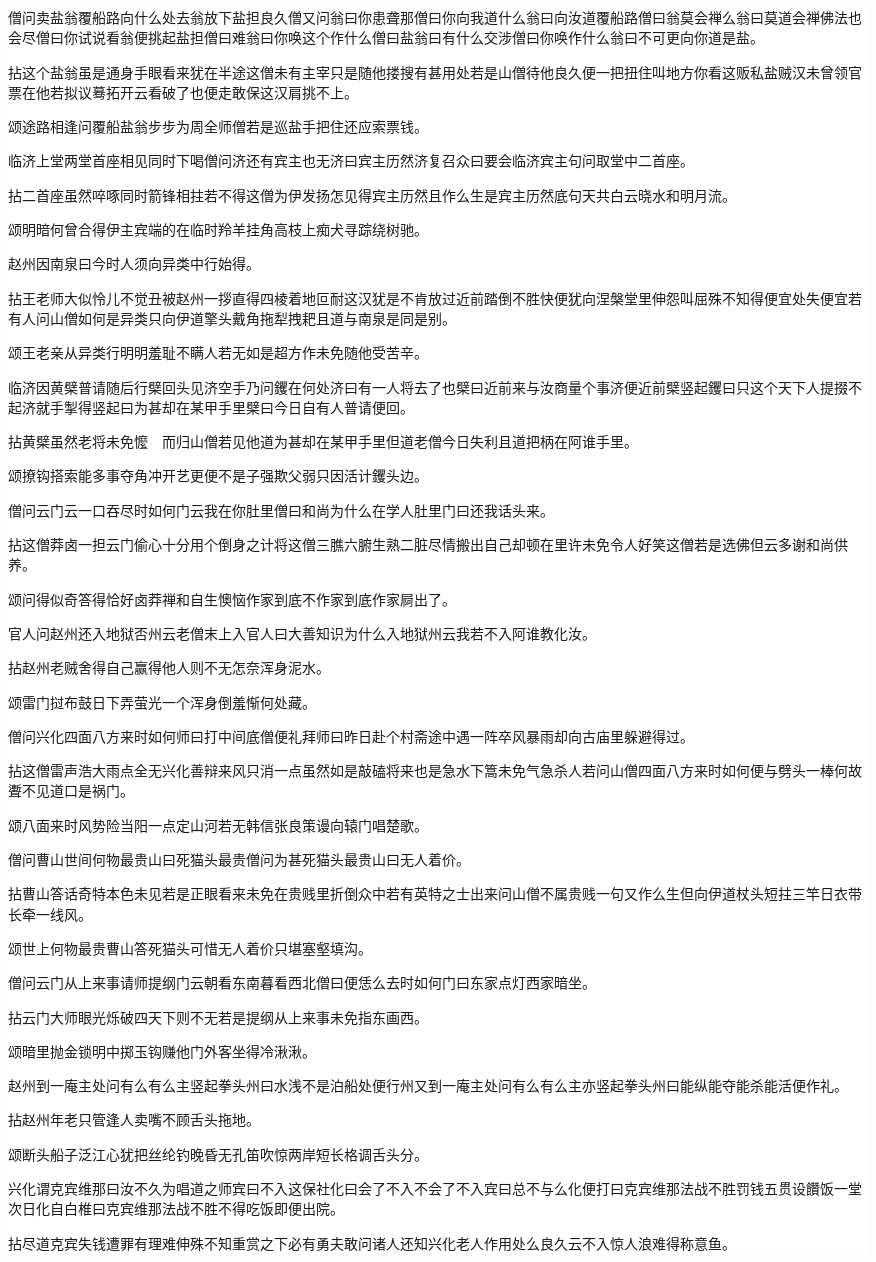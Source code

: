 僧问卖盐翁覆船路向什么处去翁放下盐担良久僧又问翁曰你患聋那僧曰你向我道什么翁曰向汝道覆船路僧曰翁莫会禅么翁曰莫道会禅佛法也会尽僧曰你试说看翁便挑起盐担僧曰难翁曰你唤这个作什么僧曰盐翁曰有什么交涉僧曰你唤作什么翁曰不可更向你道是盐。  

拈这个盐翁虽是通身手眼看来犹在半途这僧未有主宰只是随他搂搜有甚用处若是山僧待他良久便一把扭住叫地方你看这贩私盐贼汉未曾领官票在他若拟议蓦拓开云看破了也便走敢保这汉肩挑不上。  

颂途路相逢问覆船盐翁步步为周全师僧若是巡盐手把住还应索票钱。  

临济上堂两堂首座相见同时下喝僧问济还有宾主也无济曰宾主历然济复召众曰要会临济宾主句问取堂中二首座。  

拈二首座虽然啐啄同时箭锋相拄若不得这僧为伊发扬怎见得宾主历然且作么生是宾主历然底句天共白云晓水和明月流。  

颂明暗何曾合得伊主宾端的在临时羚羊挂角高枝上痴犬寻踪绕树驰。  

赵州因南泉曰今时人须向异类中行始得。  

拈王老师大似怜儿不觉丑被赵州一拶直得四棱着地叵耐这汉犹是不肯放过近前踏倒不胜快便犹向涅槃堂里伸怨叫屈殊不知得便宜处失便宜若有人问山僧如何是异类只向伊道擎头戴角拖犁拽耙且道与南泉是同是别。  

颂王老亲从异类行明明羞耻不瞒人若无如是超方作未免随他受苦辛。  

临济因黄檗普请随后行檗回头见济空手乃问钁在何处济曰有一人将去了也檗曰近前来与汝商量个事济便近前檗竖起钁曰只这个天下人提掇不起济就手掣得竖起曰为甚却在某甲手里檗曰今日自有人普请便回。  

拈黄檗虽然老将未免懡　而归山僧若见他道为甚却在某甲手里但道老僧今日失利且道把柄在阿谁手里。  

颂撩钩搭索能多事夺角冲开艺更便不是子强欺父弱只因活计钁头边。  

僧问云门云一口吞尽时如何门云我在你肚里僧曰和尚为什么在学人肚里门曰还我话头来。  

拈这僧莽卤一担云门偷心十分用个倒身之计将这僧三膲六腑生熟二脏尽情搬出自己却顿在里许未免令人好笑这僧若是选佛但云多谢和尚供养。  

颂问得似奇答得恰好卤莽禅和自生懊恼作家到底不作家到底作家屙出了。  

官人问赵州还入地狱否州云老僧末上入官人曰大善知识为什么入地狱州云我若不入阿谁教化汝。  

拈赵州老贼舍得自己赢得他人则不无怎奈浑身泥水。  

颂雷门挝布鼓日下弄萤光一个浑身倒羞惭何处藏。  

僧问兴化四面八方来时如何师曰打中间底僧便礼拜师曰昨日赴个村斋途中遇一阵卒风暴雨却向古庙里躲避得过。  

拈这僧雷声浩大雨点全无兴化善辩来风只消一点虽然如是敲磕将来也是急水下篙未免气急杀人若问山僧四面八方来时如何便与劈头一棒何故聻不见道口是祸门。  

颂八面来时风势险当阳一点定山河若无韩信张良策谩向辕门唱楚歌。  

僧问曹山世间何物最贵山曰死猫头最贵僧问为甚死猫头最贵山曰无人着价。  

拈曹山答话奇特本色未见若是正眼看来未免在贵贱里折倒众中若有英特之士出来问山僧不属贵贱一句又作么生但向伊道杖头短拄三竿日衣带长牵一线风。  

颂世上何物最贵曹山答死猫头可惜无人着价只堪塞壑填沟。  

僧问云门从上来事请师提纲门云朝看东南暮看西北僧曰便恁么去时如何门曰东家点灯西家暗坐。  

拈云门大师眼光烁破四天下则不无若是提纲从上来事未免指东画西。  

颂暗里抛金锁明中掷玉钩赚他门外客坐得冷湫湫。  

赵州到一庵主处问有么有么主竖起拳头州曰水浅不是泊船处便行州又到一庵主处问有么有么主亦竖起拳头州曰能纵能夺能杀能活便作礼。  

拈赵州年老只管逢人卖嘴不顾舌头拖地。  

颂断头船子泛江心犹把丝纶钓晚昏无孔笛吹惊两岸短长格调舌头分。  

兴化谓克宾维那曰汝不久为唱道之师宾曰不入这保社化曰会了不入不会了不入宾曰总不与么化便打曰克宾维那法战不胜罚钱五贯设饡饭一堂次日化自白椎曰克宾维那法战不胜不得吃饭即便出院。  

拈尽道克宾失钱遭罪有理难伸殊不知重赏之下必有勇夫敢问诸人还知兴化老人作用处么良久云不入惊人浪难得称意鱼。  
